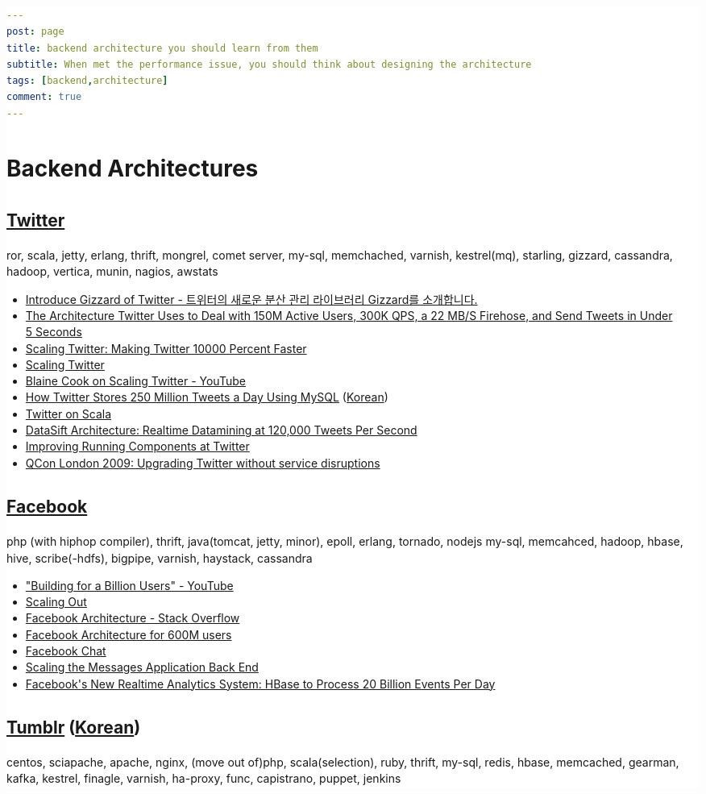 ```yaml
---
post: page
title: backend architecture you should learn from them
subtitle: When met the performance issue, you should think about designing the architecture
tags: [backend,architecture]
comment: true
---
```


Backend Architectures
=====================

## [Twitter]( http://goo.gl/8z33 )

ror, scala, jetty, erlang, thrift, mongrel, comet server, my-sql, memchached, varnish, kestrel(mq), starling, gizzard, cassandra, hadoop, vertica, munin, nagios, awstats

* [Introduce Gizzard of Twitter - 트위터의 새로운 분산 관리 라이브러리 Gizzard를 소개합니다.]( http://goo.gl/yhXdn )
* [The Architecture Twitter Uses to Deal with 150M Active Users, 300K QPS, a 22 MB/S Firehose, and Send Tweets in Under 5 Seconds]( http://goo.gl/34fVo )
* [Scaling Twitter: Making Twitter 10000 Percent Faster]( http://goo.gl/8z33 )
* [Scaling Twitter]( http://goo.gl/bqvCW )
* [Blaine Cook on Scaling Twitter - YouTube]( http://goo.gl/SAHoj )
* [How Twitter Stores 250 Million Tweets a Day Using MySQL]( http://goo.gl/9Fulp ) ([Korean]( http://goo.gl/thjIs ))
* [Twitter on Scala]( http://goo.gl/IW1D )
* [DataSift Architecture: Realtime Datamining at 120,000 Tweets Per Second]( http://goo.gl/crijI )
* [Improving Running Components at Twitter]( http://goo.gl/q7EXg )
* [QCon London 2009: Upgrading Twitter without service disruptions]( http://goo.gl/qbI2 )

## [Facebook]( http://goo.gl/QVFM )

php (with hiphop compiler), thrift, java(tomcat, jetty, minor), epoll, erlang, tornado, nodejs my-sql, memcahced, hadoop, hbase, hive, scribe(-hdfs), bigpipe, varnish, haystack, cassandra

* ["Building for a Billion Users" - YouTube]( http://goo.gl/nfwqD )
* [Scaling Out]( http://goo.gl/LqExb )
* [Facebook Architecture - Stack Overflow]( http://goo.gl/KRJ5s )
* [Facebook Architecture for 600M users]( http://goo.gl/Rb2Ae )
* [Facebook Chat]( http://goo.gl/Vl4ey )
* [Scaling the Messages Application Back End]( http://goo.gl/I9QMr )
* [Facebook's New Realtime Analytics System: HBase to Process 20 Billion Events Per Day]( http://goo.gl/GHHAF )

## [Tumblr]( http://goo.gl/CrC0P ) ([Korean]( http://goo.gl/rxgNV ))

centos, sciapache, apache, nginx, (move out of)php, scala(selection), ruby, thrift, my-sql, redis, hbase, memcached, gearman, kafka, kestrel, finagle, varnish, ha-proxy, func, capistrano, puppet, jenkins
